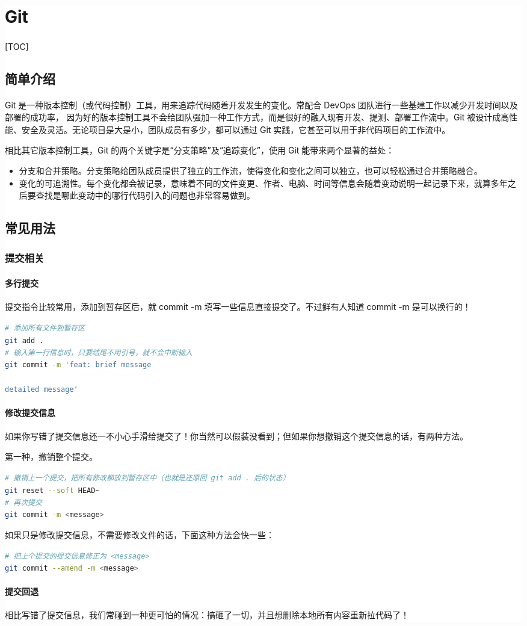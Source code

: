 # Git

[TOC]

## 简单介绍

Git 是一种版本控制（或代码控制）工具，用来追踪代码随着开发发生的变化。常配合 DevOps 团队进行一些基建工作以减少开发时间以及部署的成功率， 因为好的版本控制工具不会给团队强加一种工作方式，而是很好的融入现有开发、提测、部署工作流中。Git 被设计成高性能、安全及灵活。无论项目是大是小，团队成员有多少，都可以通过 Git 实践，它甚至可以用于非代码项目的工作流中。

相比其它版本控制工具，Git 的两个关键字是“分支策略”及“追踪变化”，使用 Git 能带来两个显著的益处：

* 分支和合并策略。分支策略给团队成员提供了独立的工作流，使得变化和变化之间可以独立，也可以轻松通过合并策略融合。
* 变化的可追溯性。每个变化都会被记录，意味着不同的文件变更、作者、电脑、时间等信息会随着变动说明一起记录下来，就算多年之后要查找是哪此变动中的哪行代码引入的问题也非常容易做到。

## 常见用法

### 提交相关

#### 多行提交

提交指令比较常用，添加到暂存区后，就 commit -m 填写一些信息直接提交了。不过鲜有人知道 commit -m 是可以换行的！

```bash
# 添加所有文件到暂存区
git add .
# 输入第一行信息时，只要结尾不用引号，就不会中断输入
git commit -m 'feat: brief message

detailed message'
```

#### 修改提交信息

如果你写错了提交信息还一不小心手滑给提交了！你当然可以假装没看到；但如果你想撤销这个提交信息的话，有两种方法。

第一种，撤销整个提交。

```bash
# 撤销上一个提交，把所有修改都放到暂存区中（也就是还原回 git add . 后的状态）
git reset --soft HEAD~
# 再次提交
git commit -m <message>
```

如果只是修改提交信息，不需要修改文件的话，下面这种方法会快一些：

```bash
# 把上个提交的提交信息修正为 <message>
git commit --amend -m <message>
```

#### 提交回退

相比写错了提交信息，我们常碰到一种更可怕的情况：搞砸了一切，并且想删除本地所有内容重新拉代码了！
